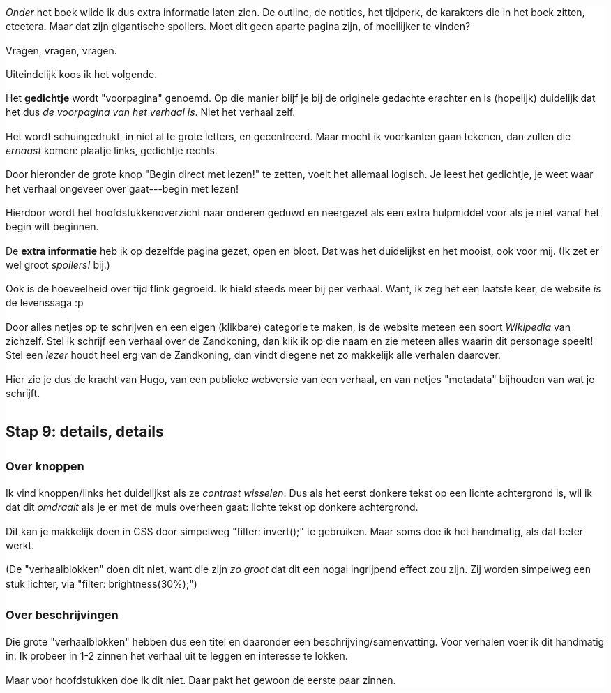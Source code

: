 _Onder_ het boek wilde ik dus extra informatie laten zien. De outline, de notities, het tijdperk, de karakters die in het boek zitten, etcetera. Maar dat zijn gigantische spoilers. Moet dit geen aparte pagina zijn, of moeilijker te vinden?

Vragen, vragen, vragen.

Uiteindelijk koos ik het volgende.

Het **gedichtje** wordt "voorpagina" genoemd. Op die manier blijf je bij de originele gedachte erachter en is (hopelijk) duidelijk dat het dus _de voorpagina van het verhaal is_. Niet het verhaal zelf.

Het wordt schuingedrukt, in niet al te grote letters, en gecentreerd. Maar mocht ik voorkanten gaan tekenen, dan zullen die _ernaast_ komen: plaatje links, gedichtje rechts.

Door hieronder de grote knop "Begin direct met lezen!" te zetten, voelt het allemaal logisch. Je leest het gedichtje, je weet waar het verhaal ongeveer over gaat---begin met lezen! 

Hierdoor wordt het hoofdstukkenoverzicht naar onderen geduwd en neergezet als een extra hulpmiddel voor als je niet vanaf het begin wilt beginnen.

De **extra informatie** heb ik op dezelfde pagina gezet, open en bloot. Dat was het duidelijkst en het mooist, ook voor mij. (Ik zet er wel groot _spoilers!_ bij.)

Ook is de hoeveelheid over tijd flink gegroeid. Ik hield steeds meer bij per verhaal. Want, ik zeg het een laatste keer, de website _is_ de levenssaga :p

Door alles netjes op te schrijven en een eigen (klikbare) categorie te maken, is de website meteen een soort _Wikipedia_ van zichzelf. Stel ik schrijf een verhaal over de Zandkoning, dan klik ik op die naam en zie meteen alles waarin dit personage speelt! Stel een _lezer_ houdt heel erg van de Zandkoning, dan vindt diegene net zo makkelijk alle verhalen daarover.

Hier zie je dus de kracht van Hugo, van een publieke webversie van een verhaal, en van netjes "metadata" bijhouden van wat je schrijft.

## Stap 9: details, details

### Over knoppen

Ik vind knoppen/links het duidelijkst als ze _contrast wisselen_. Dus als het eerst donkere tekst op een lichte achtergrond is, wil ik dat dit _omdraait_ als je er met de muis overheen gaat: lichte tekst op donkere achtergrond.

Dit kan je makkelijk doen in CSS door simpelweg "filter: invert();" te gebruiken. Maar soms doe ik het handmatig, als dat beter werkt.

(De "verhaalblokken" doen dit niet, want die zijn _zo groot_ dat dit een nogal ingrijpend effect zou zijn. Zij worden simpelweg een stuk lichter, via "filter: brightness(30%);")

### Over beschrijvingen

Die grote "verhaalblokken" hebben dus een titel en daaronder een beschrijving/samenvatting. Voor verhalen voer ik dit handmatig in. Ik probeer in 1-2 zinnen het verhaal uit te leggen en interesse te lokken.

Maar voor hoofdstukken doe ik dit niet. Daar pakt het gewoon de eerste paar zinnen.
